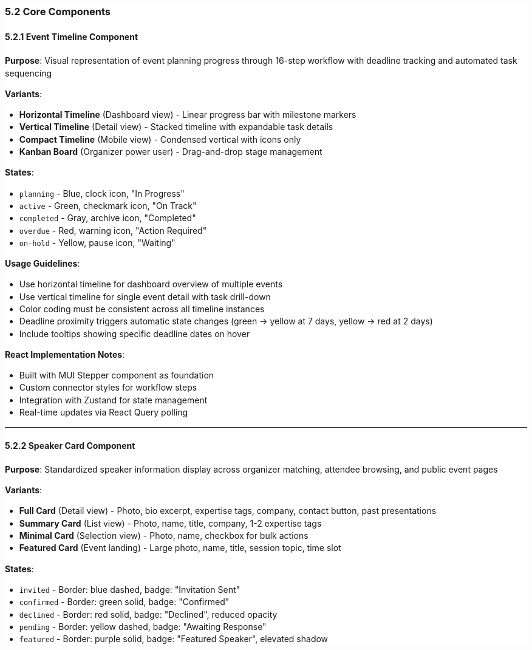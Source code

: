 ### 5.2 Core Components

#### 5.2.1 Event Timeline Component

**Purpose**: Visual representation of event planning progress through 16-step workflow with deadline tracking and automated task sequencing

**Variants**:
- **Horizontal Timeline** (Dashboard view) - Linear progress bar with milestone markers
- **Vertical Timeline** (Detail view) - Stacked timeline with expandable task details
- **Compact Timeline** (Mobile view) - Condensed vertical with icons only
- **Kanban Board** (Organizer power user) - Drag-and-drop stage management

**States**:
- `planning` - Blue, clock icon, "In Progress"
- `active` - Green, checkmark icon, "On Track"
- `completed` - Gray, archive icon, "Completed"
- `overdue` - Red, warning icon, "Action Required"
- `on-hold` - Yellow, pause icon, "Waiting"

**Usage Guidelines**:
- Use horizontal timeline for dashboard overview of multiple events
- Use vertical timeline for single event detail with task drill-down
- Color coding must be consistent across all timeline instances
- Deadline proximity triggers automatic state changes (green → yellow at 7 days, yellow → red at 2 days)
- Include tooltips showing specific deadline dates on hover

**React Implementation Notes**:
- Built with MUI Stepper component as foundation
- Custom connector styles for workflow steps
- Integration with Zustand for state management
- Real-time updates via React Query polling

---

#### 5.2.2 Speaker Card Component

**Purpose**: Standardized speaker information display across organizer matching, attendee browsing, and public event pages

**Variants**:
- **Full Card** (Detail view) - Photo, bio excerpt, expertise tags, company, contact button, past presentations
- **Summary Card** (List view) - Photo, name, title, company, 1-2 expertise tags
- **Minimal Card** (Selection view) - Photo, name, checkbox for bulk actions
- **Featured Card** (Event landing) - Large photo, name, title, session topic, time slot

**States**:
- `invited` - Border: blue dashed, badge: "Invitation Sent"
- `confirmed` - Border: green solid, badge: "Confirmed"
- `declined` - Border: red solid, badge: "Declined", reduced opacity
- `pending` - Border: yellow dashed, badge: "Awaiting Response"
- `featured` - Border: purple solid, badge: "Featured Speaker", elevated shadow
